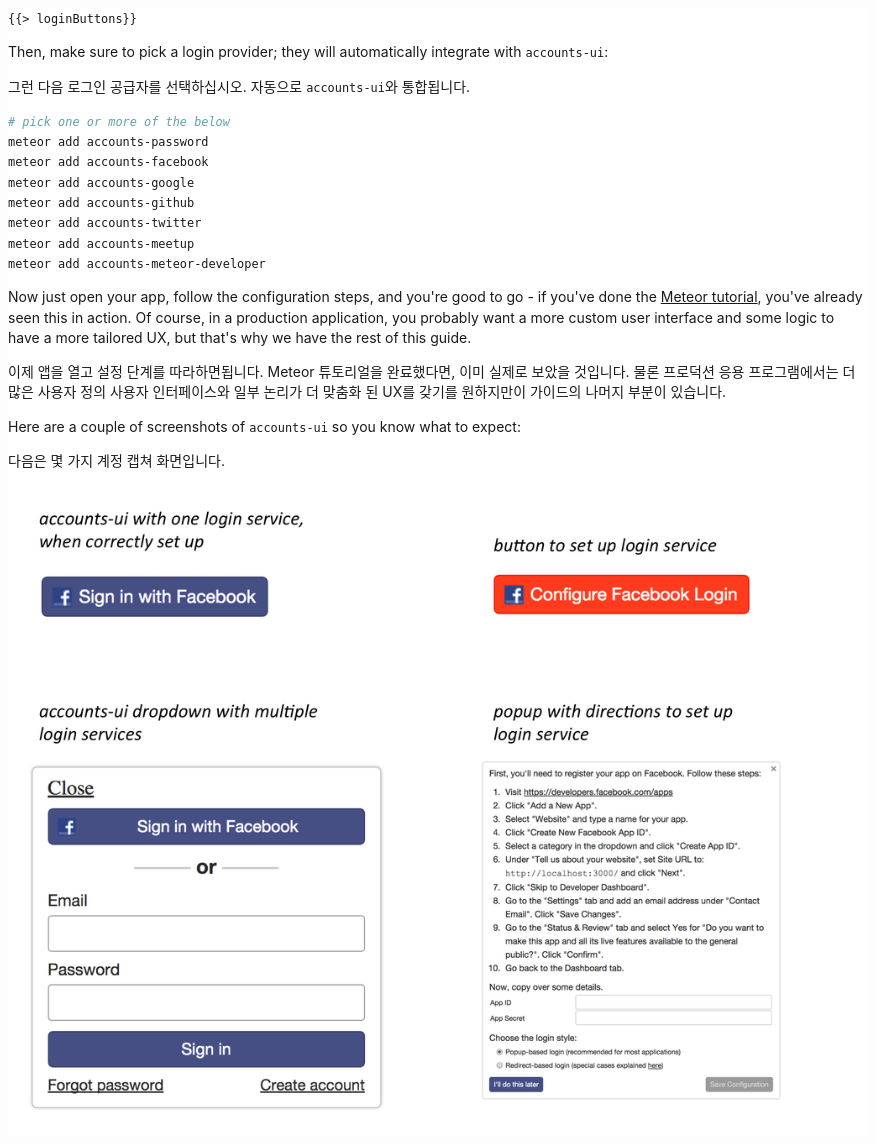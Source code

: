 ```html
{{> loginButtons}}
```

Then, make sure to pick a login provider; they will automatically integrate with `accounts-ui`:

그런 다음 로그인 공급자를 선택하십시오. 자동으로 `accounts-ui`와 통합됩니다.

```sh
# pick one or more of the below
meteor add accounts-password
meteor add accounts-facebook
meteor add accounts-google
meteor add accounts-github
meteor add accounts-twitter
meteor add accounts-meetup
meteor add accounts-meteor-developer
```

Now just open your app, follow the configuration steps, and you're good to go - if you've done the [Meteor tutorial](https://www.meteor.com/tutorials/blaze/adding-user-accounts), you've already seen this in action. Of course, in a production application, you probably want a more custom user interface and some logic to have a more tailored UX, but that's why we have the rest of this guide.

이제 앱을 열고 설정 단계를 따라하면됩니다. Meteor 튜토리얼을 완료했다면, 이미 실제로 보았을 것입니다. 물론 프로덕션 응용 프로그램에서는 더 많은 사용자 정의 사용자 인터페이스와 일부 논리가 더 맞춤화 된 UX를 갖기를 원하지만이 가이드의 나머지 부분이 있습니다.

Here are a couple of screenshots of `accounts-ui` so you know what to expect:

다음은 몇 가지 계정 캡쳐 화면입니다.

<img src="images/accounts-ui.png">
